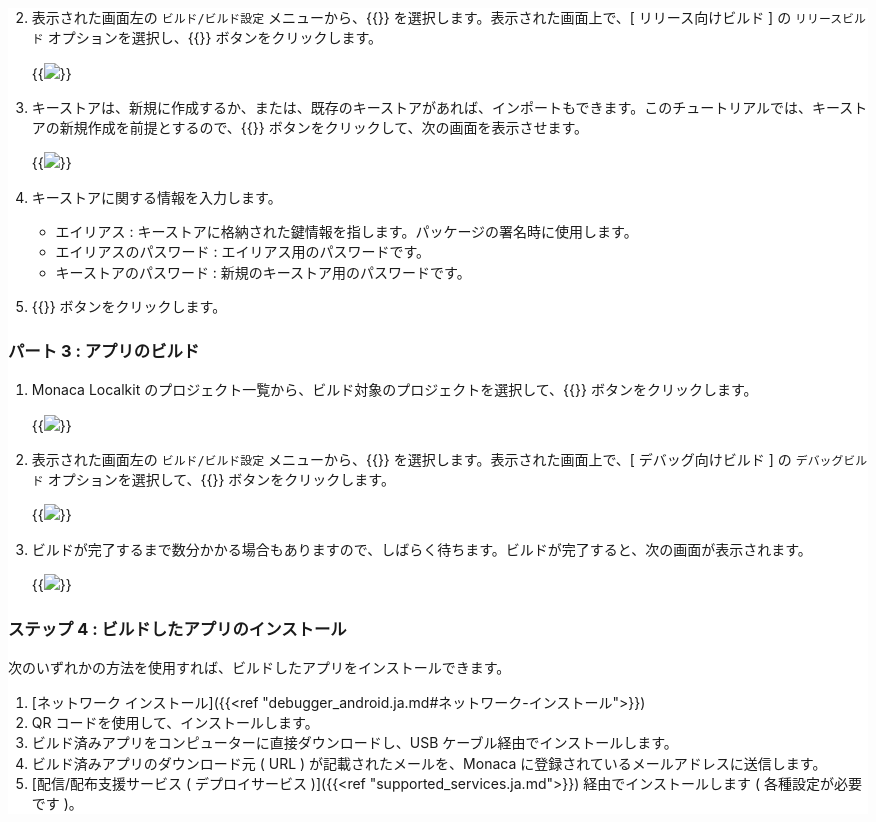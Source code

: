 2.  表示された画面左の `ビルド/ビルド設定` メニューから、{{<guilabel name="Android">}}
    を選択します。表示された画面上で、[ リリース向けビルド ] の
    `リリースビルド` オプションを選択し、{{<guilabel name="キーストアとエイリアスを管理する">}}
    ボタンをクリックします。

    {{<img src="/images/monaca_localkit/tutorial/building_app/android_2.png">}}

3.  キーストアは、新規に作成するか、または、既存のキーストアがあれば、インポートもできます。このチュートリアルでは、キーストアの新規作成を前提とするので、{{<guilabel name="クリアして新規作成">}} ボタンをクリックして、次の画面を表示させます。

    {{<img src="/images/monaca_localkit/tutorial/building_app/android_3.png">}}

4.  キーストアに関する情報を入力します。

    -   エイリアス : キーストアに格納された鍵情報を指します。パッケージの署名時に使用します。
    -   エイリアスのパスワード : エイリアス用のパスワードです。
    -   キーストアのパスワード : 新規のキーストア用のパスワードです。

5.  {{<guilabel name="キーストアとエイリアスを作成する">}} ボタンをクリックします。

### パート 3 : アプリのビルド

1.  Monaca Localkit
    のプロジェクト一覧から、ビルド対象のプロジェクトを選択して、{{<guilabel name="リモートビルド">}}
    ボタンをクリックします。

    {{<img src="/images/monaca_localkit/tutorial/building_app/ios_8.png">}}

2.  表示された画面左の `ビルド/ビルド設定` メニューから、{{<guilabel name="Android">}}
    を選択します。表示された画面上で、\[ デバッグ向けビルド \] の
    `デバッグビルド` オプションを選択して、{{<guilabel name="ビルドを開始する">}}
    ボタンをクリックします。

    {{<img src="/images/monaca_localkit/tutorial/building_app/android_4.png">}}

3.  ビルドが完了するまで数分かかる場合もありますので、しばらく待ちます。ビルドが完了すると、次の画面が表示されます。

    {{<img src="/images/monaca_localkit/tutorial/building_app/android_5.png">}}

### ステップ 4 : ビルドしたアプリのインストール

次のいずれかの方法を使用すれば、ビルドしたアプリをインストールできます。

1.  [ネットワーク インストール]({{<ref "debugger_android.ja.md#ネットワーク-インストール">}})
2.  QR コードを使用して、インストールします。
3.  ビルド済みアプリをコンピューターに直接ダウンロードし、USB
    ケーブル経由でインストールします。
4.  ビルド済みアプリのダウンロード元 ( URL )
    が記載されたメールを、Monaca
    に登録されているメールアドレスに送信します。
5.  [配信/配布支援サービス ( デプロイサービス )]({{<ref "supported_services.ja.md">}}) 経由でインストールします ( 各種設定が必要です )。

